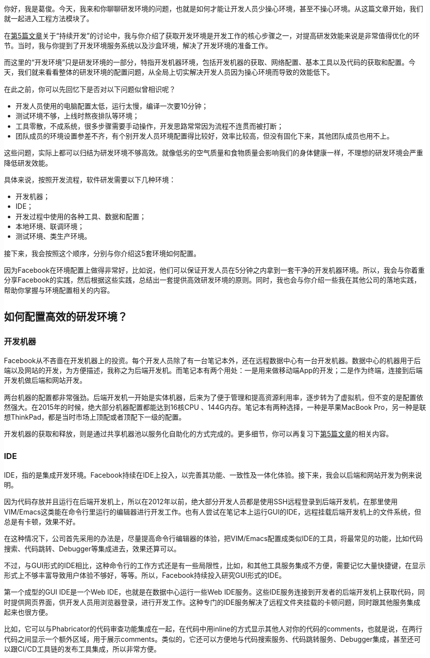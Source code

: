 你好，我是葛俊。今天，我来和你聊聊研发环境的问题，也就是如何才能让开发人员少操心环境，甚至不操心环境。从这篇文章开始，我们就一起进入工程方法模块了。

在[第5篇文章][5]关于“持续开发”的讨论中，我与你介绍了获取开发环境是开发工作的核心步骤之一，对提高研发效能来说是非常值得优化的环节。当时，我与你提到了开发环境服务系统以及沙盒环境，解决了开发环境的准备工作。

而这里的“开发环境”只是研发环境的一部分，特指开发机器环境，包括开发机器的获取、网络配置、基本工具以及代码的获取和配置。今天，我们就来看看整体的研发环境的配置问题，从全局上切实解决开发人员因为操心环境而导致的效能低下。

在此之前，你可以先回忆下是否对以下问题似曾相识呢？

 *  开发人员使用的电脑配置太低，运行太慢，编译一次要10分钟；
 *  测试环境不够，上线时熬夜排队等环境；
 *  工具零散，不成系统，很多步骤需要手动操作，开发思路常常因为流程不连贯而被打断；
 *  团队成员的环境设置参差不齐，有个别开发人员环境配置得比较好，效率比较高，但没有固化下来，其他团队成员也用不上。

这些问题，实际上都可以归结为研发环境不够高效。就像低劣的空气质量和食物质量会影响我们的身体健康一样，不理想的研发环境会严重降低研发效能。

具体来说，按照开发流程，软件研发需要以下几种环境：

 *  开发机器；
 *  IDE；
 *  开发过程中使用的各种工具、数据和配置；
 *  本地环境、联调环境；
 *  测试环境、类生产环境。

接下来，我会按照这个顺序，分别与你介绍这5套环境如何配置。

因为Facebook在环境配置上做得非常好，比如说，他们可以保证开发人员在5分钟之内拿到一套干净的开发机器环境。所以，我会与你着重分享Facebook的实践，然后根据这些实践，总结出一套提供高效研发环境的原则。同时，我也会与你介绍一些我在其他公司的落地实践，帮助你掌握与环境配置相关的内容。

## 如何配置高效的研发环境？

### 开发机器

Facebook从不吝啬在开发机器上的投资。每个开发人员除了有一台笔记本外，还在远程数据中心有一台开发机器。数据中心的机器用于后端以及网站的开发，为方便描述，我称之为后端开发机。而笔记本有两个用处：一是用来做移动端App的开发；二是作为终端，连接到后端开发机做后端和网站开发。

两台机器的配置都非常强劲。后端开发机一开始是实体机器，后来为了便于管理和提高资源利用率，逐步转为了虚拟机，但不变的是配置依然强大。在2015年的时候，绝大部分机器配置都能达到16核CPU 、144G内存。笔记本有两种选择，一种是苹果MacBook Pro，另一种是联想ThinkPad，都是当时市场上顶配或者顶配下一级的配置。

开发机器的获取和释放，则是通过共享机器池以服务化自助化的方式完成的。更多细节，你可以再复习下[第5篇文章][5]的相关内容。

### IDE

IDE，指的是集成开发环境。Facebook持续在IDE上投入，以完善其功能、一致性及一体化体验。接下来，我会以后端和网站开发为例来说明。

因为代码存放并且运行在后端开发机上，所以在2012年以前，绝大部分开发人员都是使用SSH远程登录到后端开发机，在那里使用VIM/Emacs这类能在命令行里运行的编辑器进行开发工作。也有人尝试在笔记本上运行GUI的IDE，远程挂载后端开发机上的文件系统，但总是有卡顿，效果不好。

在这种情况下，公司首先采用的办法是，尽量提高命令行编辑器的体验，把VIM/Emacs配置成类似IDE的工具，将最常见的功能，比如代码搜索、代码跳转、Debugger等集成进去，效果还算可以。

不过，与GUI形式的IDE相比，这种命令行的工作方式还是有一些局限性，比如，和其他工具服务集成不方便，需要记忆大量快捷键，在显示形式上不够丰富导致用户体验不够好，等等。所以，Facebook持续投入研究GUI形式的IDE。

第一个成型的GUI IDE是一个Web IDE，也就是在数据中心运行一些Web IDE服务。这些IDE服务连接到开发者的后端开发机上获取代码，同时提供网页界面，供开发人员用浏览器登录，进行开发工作。这种专门的IDE服务解决了远程文件夹挂载的卡顿问题，同时跟其他服务集成起来也很方便。

比如，它可以与Phabricator的代码审查功能集成在一起，在代码中用inline的方式显示其他人对你的代码的comments，也就是说，在两行代码之间显示一个额外区域，用于展示comments。类似的，它还可以方便地与代码搜索服务、代码跳转服务、Debugger集成，甚至还可以跟CI/CD工具链的发布工具集成，所以非常方便。


[5]: https://time.geekbang.org/column/article/129857
[Apache Che]: https://www.eclipse.org/che/
[Nuclide]: https://nuclide.io/docs/quick-start/getting-started/
[6]: https://time.geekbang.org/column/article/131673
[Mountbank]: https://github.com/bbyars/mountebank
[WireMock]: https://github.com/tomakehurst/wiremock
[Link 1]: https://juejin.im/entry/5a54a432f265da3e591e27ee
[4]: https://time.geekbang.org/column/article/128867
[TupperWare]: https://engineering.fb.com/data-center-engineering/tupperware/
[Terraform]: https://www.terraform.io
[Ansible]: https://www.ansible.com
[Chef]: https://www.chef.io